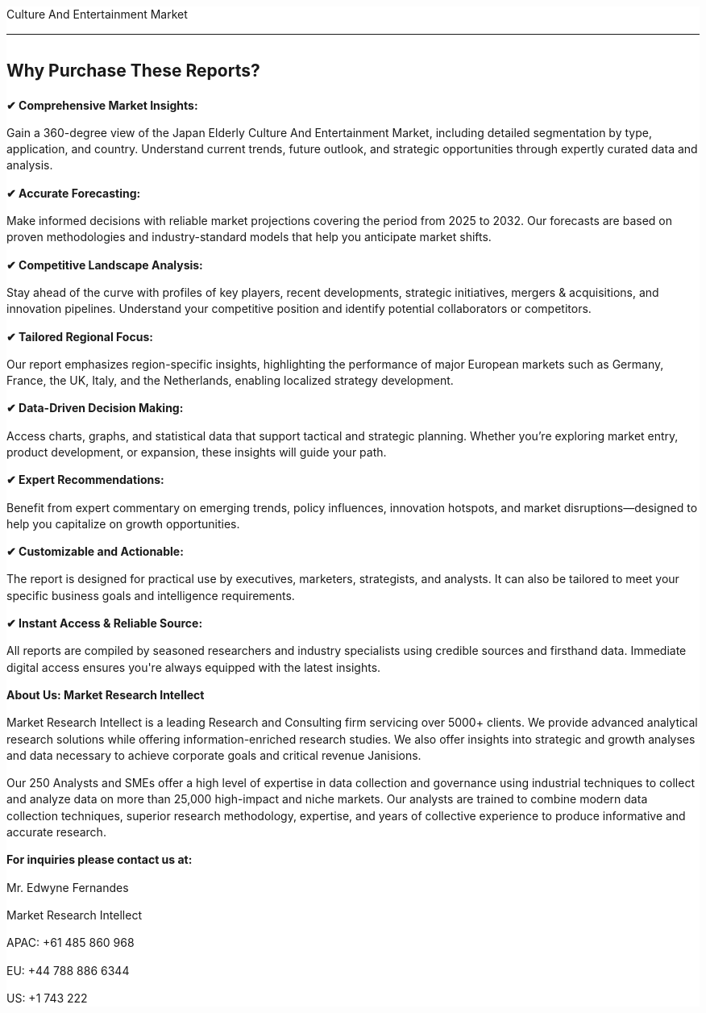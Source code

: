 Culture And Entertainment Market</a></span></p></blockquote><hr /><h2>Why Purchase These Reports?</h2><p><strong>✔ Comprehensive Market Insights:</strong></p><p>Gain a 360-degree view of the Japan Elderly Culture And Entertainment Market, including detailed segmentation by type, application, and country. Understand current trends, future outlook, and strategic opportunities through expertly curated data and analysis.</p><p><strong>✔ Accurate Forecasting:</strong></p><p>Make informed decisions with reliable market projections covering the period from 2025 to 2032. Our forecasts are based on proven methodologies and industry-standard models that help you anticipate market shifts.</p><p><strong>✔ Competitive Landscape Analysis:</strong></p><p>Stay ahead of the curve with profiles of key players, recent developments, strategic initiatives, mergers &amp; acquisitions, and innovation pipelines. Understand your competitive position and identify potential collaborators or competitors.</p><p><strong>✔ Tailored Regional Focus:</strong></p><p>Our report emphasizes region-specific insights, highlighting the performance of major European markets such as Germany, France, the UK, Italy, and the Netherlands, enabling localized strategy development.</p><p><strong>✔ Data-Driven Decision Making:</strong></p><p>Access charts, graphs, and statistical data that support tactical and strategic planning. Whether you&rsquo;re exploring market entry, product development, or expansion, these insights will guide your path.</p><p><strong>✔ Expert Recommendations:</strong></p><p>Benefit from expert commentary on emerging trends, policy influences, innovation hotspots, and market disruptions&mdash;designed to help you capitalize on growth opportunities.</p><p><strong>✔ Customizable and Actionable:</strong></p><p>The report is designed for practical use by executives, marketers, strategists, and analysts. It can also be tailored to meet your specific business goals and intelligence requirements.</p><p><strong>✔ Instant Access &amp; Reliable Source:</strong></p><p>All reports are compiled by seasoned researchers and industry specialists using credible sources and firsthand data. Immediate digital access ensures you're always equipped with the latest insights.</p><p><strong><span class="font-[700]">About Us: Market Research Intellect</span></strong></p><p><span class="">Market Research Intellect is a leading Research and Consulting firm servicing over 5000+ clients. We provide advanced analytical research solutions while offering information-enriched research studies.&nbsp;</span>We also offer insights into strategic and growth analyses and data necessary to achieve corporate goals and critical revenue Janisions.</p><p><span class="">Our 250 Analysts and SMEs offer a high level of expertise in data collection and governance using industrial techniques to collect and analyze data on more than 25,000 high-impact and niche markets. Our analysts are trained to combine modern data collection techniques, superior research methodology, expertise, and years of collective experience to produce informative and accurate research.</span></p><p><strong>For inquiries please contact us at:</strong></p><p>Mr. Edwyne Fernandes</p><p>Market Research Intellect</p><p>APAC: +61 485 860 968</p><p>EU: +44 788 886 6344</p><p>US: +1 743 222